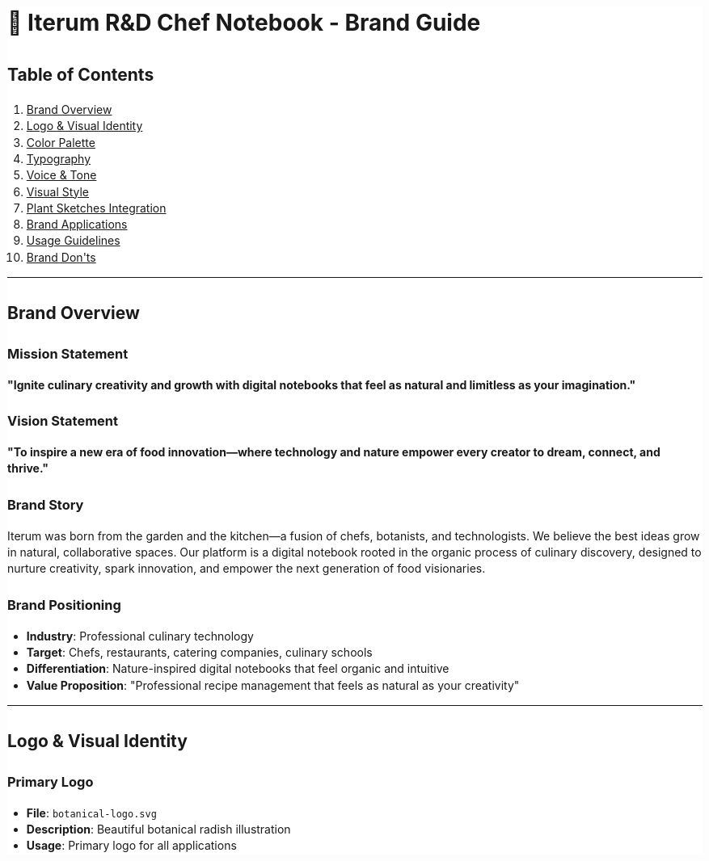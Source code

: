 # 🍅 Iterum R&D Chef Notebook - Brand Guide

## Table of Contents
1. [Brand Overview](#brand-overview)
2. [Logo & Visual Identity](#logo--visual-identity)
3. [Color Palette](#color-palette)
4. [Typography](#typography)
5. [Voice & Tone](#voice--tone)
6. [Visual Style](#visual-style)
7. [Plant Sketches Integration](#plant-sketches-integration)
8. [Brand Applications](#brand-applications)
9. [Usage Guidelines](#usage-guidelines)
10. [Brand Don'ts](#brand-donts)

---

## Brand Overview

### Mission Statement
**"Ignite culinary creativity and growth with digital notebooks that feel as natural and limitless as your imagination."**

### Vision Statement
**"To inspire a new era of food innovation—where technology and nature empower every creator to dream, connect, and thrive."**

### Brand Story
Iterum was born from the garden and the kitchen—a fusion of chefs, botanists, and technologists. We believe the best ideas grow in natural, collaborative spaces. Our platform is a digital notebook rooted in the organic process of culinary discovery, designed to nurture creativity, spark innovation, and empower the next generation of food visionaries.

### Brand Positioning
- **Industry**: Professional culinary technology
- **Target**: Chefs, restaurants, catering companies, culinary schools
- **Differentiation**: Nature-inspired digital notebooks that feel organic and intuitive
- **Value Proposition**: "Professional recipe management that feels as natural as your creativity"

---

## Logo & Visual Identity

### Primary Logo
- **File**: `botanical-logo.svg`
- **Description**: Beautiful botanical radish illustration
- **Usage**: Primary logo for all applications
